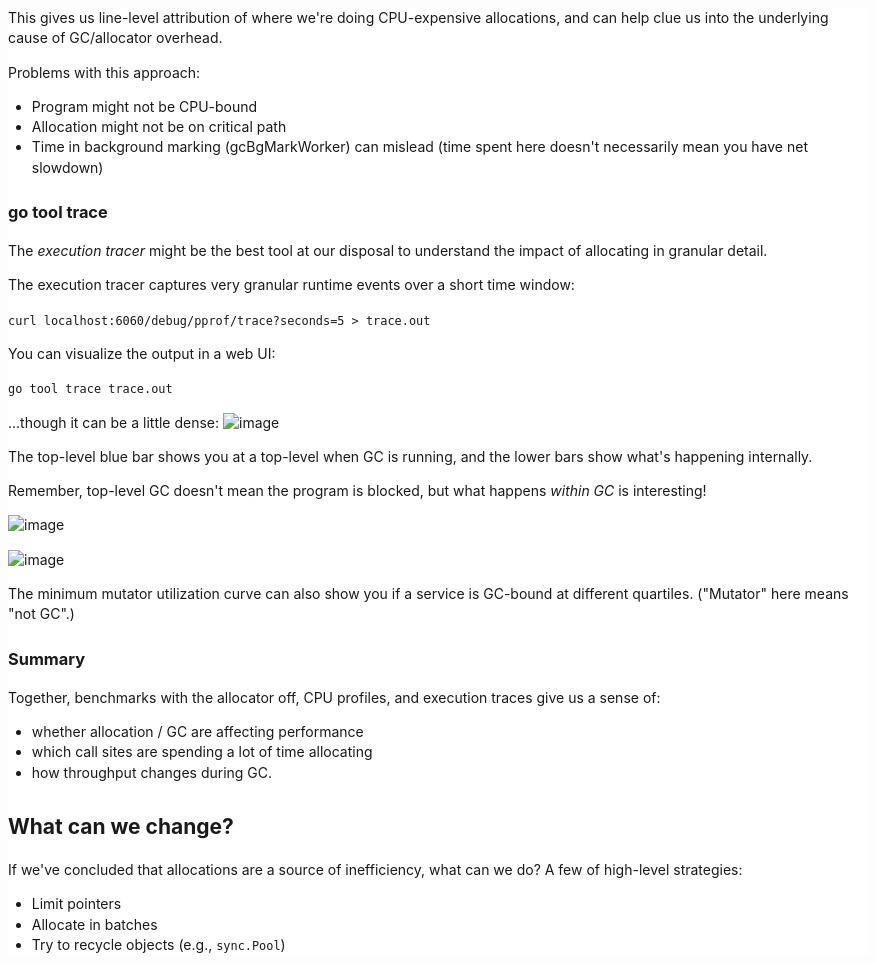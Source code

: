 This gives us line-level attribution of where we're doing CPU-expensive allocations, and can help clue us into the underlying cause of GC/allocator overhead.


Problems with this approach:
* Program might not be CPU-bound
* Allocation might not be on critical path
* Time in background marking (gcBgMarkWorker) can mislead (time spent here doesn't necessarily mean you have net slowdown)



### go tool trace

The *execution tracer* might be the best tool at our disposal to understand the impact of allocating in granular detail.

The execution tracer captures very granular runtime events over a short time window:
```
curl localhost:6060/debug/pprof/trace?seconds=5 > trace.out
```
You can visualize the output in a web UI:
```
go tool trace trace.out
```
...though it can be a little dense:
![image](https://user-images.githubusercontent.com/1646931/44680802-fd846d80-a9fb-11e8-95da-16cbe5739faf.png)

The top-level blue bar shows you at a top-level when GC is running, and the lower bars show what's happening internally.

Remember, top-level GC doesn't mean the program is blocked, but what happens *within GC* is interesting!

![image](https://user-images.githubusercontent.com/1646931/44680937-4fc58e80-a9fc-11e8-8705-a6a840072e56.png)

![image](https://user-images.githubusercontent.com/1646931/44680955-5ce27d80-a9fc-11e8-8dd3-165b13ea6871.png)

The minimum mutator utilization curve can also show you if a service is GC-bound at different quartiles. ("Mutator" here means "not GC".)


### Summary

Together, benchmarks with the allocator off, CPU profiles, and execution traces give us a sense of:
* whether allocation / GC are affecting performance
* which call sites are spending a lot of time allocating
* how throughput changes during GC.


## What can we change?

If we've concluded that allocations are a source of inefficiency, what can we do? A few of high-level strategies:
* Limit pointers
* Allocate in batches
* Try to recycle objects (e.g., `sync.Pool`)

